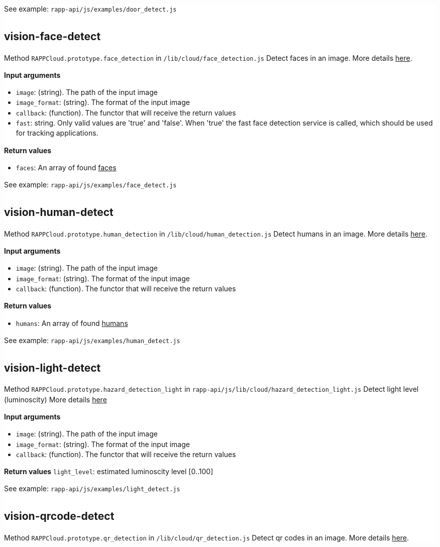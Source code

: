 See example: `rapp-api/js/examples/door_detect.js`

## vision-face-detect
Method `RAPPCloud.prototype.face_detection` in `/lib/cloud/face_detection.js`
Detect faces in an image.
More details [here](https://github.com/rapp-project/rapp-platform/wiki/RAPP-Face-Detection).

**Input arguments**
- `image`: (string). The path of the input image
- `image_format`: (string). The format of the input image
- `callback`: (function). The functor that will receive the return values
- `fast`: string. Only valid values are 'true' and 'false'. When 'true' the fast face detection service is called, which should be used for tracking applications. 

**Return values**
- `faces`: An array of found [faces](#face)

See example: `rapp-api/js/examples/face_detect.js`

## vision-human-detect
Method `RAPPCloud.prototype.human_detection` in `/lib/cloud/human_detection.js`
Detect humans in an image.
More details [here](https://github.com/rapp-project/rapp-platform/wiki/RAPP-Human-Detection).

**Input arguments**
- `image`: (string). The path of the input image
- `image_format`: (string). The format of the input image
- `callback`: (function). The functor that will receive the return values

**Return values**
- `humans`: An array of found [humans](#human)

See example: `rapp-api/js/examples/human_detect.js`

## vision-light-detect
Method `RAPPCloud.prototype.hazard_detection_light` in `rapp-api/js/lib/cloud/hazard_detection_light.js`
Detect light level (luminoscity)
More details [here](https://github.com/rapp-project/rapp-platform/wiki/RAPP-Hazard-Detection)

**Input arguments**
- `image`: (string). The path of the input image
- `image_format`: (string). The format of the input image
- `callback`: (function). The functor that will receive the return values

**Return values**
`light_level`: estimated luminoscity level [0..100]

See example: `rapp-api/js/examples/light_detect.js`

## vision-qrcode-detect
Method `RAPPCloud.prototype.qr_detection` in `/lib/cloud/qr_detection.js`
Detect qr codes in an image.
More details [here](https://github.com/rapp-project/rapp-platform/wiki/RAPP-QR-Detection).
